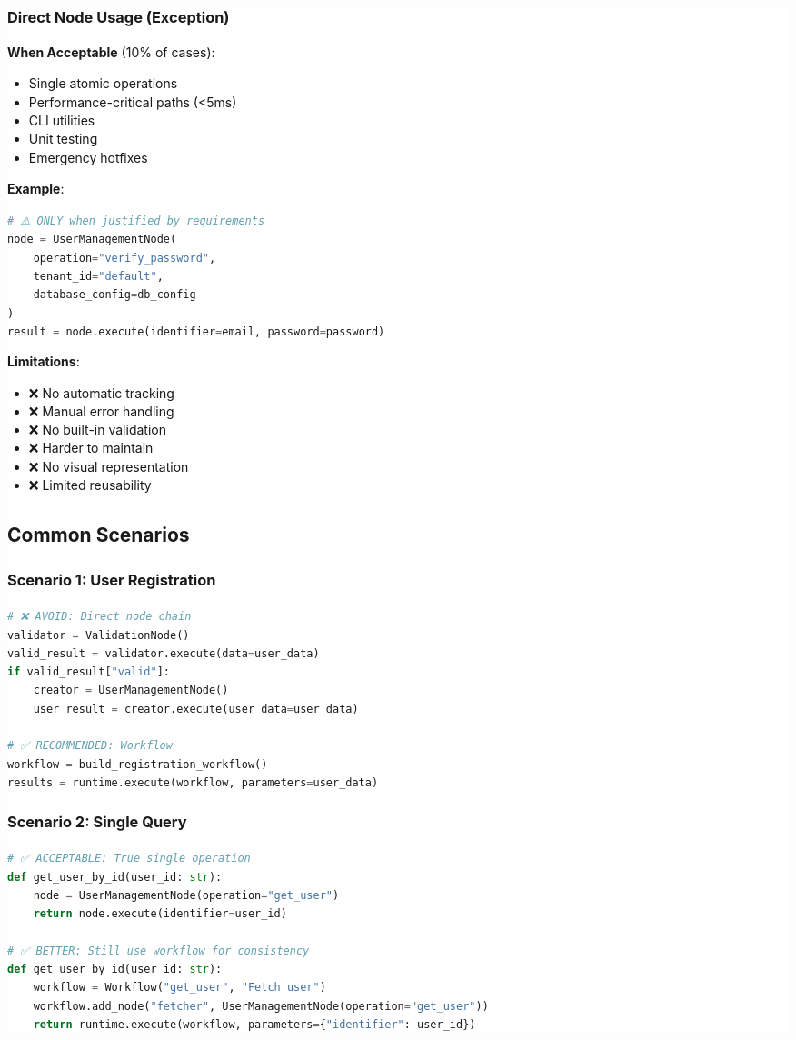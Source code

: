 ### Direct Node Usage (Exception)

**When Acceptable** (10% of cases):
- Single atomic operations
- Performance-critical paths (<5ms)
- CLI utilities
- Unit testing
- Emergency hotfixes

**Example**:
```python
# ⚠️ ONLY when justified by requirements
node = UserManagementNode(
    operation="verify_password",
    tenant_id="default",
    database_config=db_config
)
result = node.execute(identifier=email, password=password)
```

**Limitations**:
- ❌ No automatic tracking
- ❌ Manual error handling
- ❌ No built-in validation
- ❌ Harder to maintain
- ❌ No visual representation
- ❌ Limited reusability

## Common Scenarios

### Scenario 1: User Registration
```python
# ❌ AVOID: Direct node chain
validator = ValidationNode()
valid_result = validator.execute(data=user_data)
if valid_result["valid"]:
    creator = UserManagementNode()
    user_result = creator.execute(user_data=user_data)

# ✅ RECOMMENDED: Workflow
workflow = build_registration_workflow()
results = runtime.execute(workflow, parameters=user_data)
```

### Scenario 2: Single Query
```python
# ✅ ACCEPTABLE: True single operation
def get_user_by_id(user_id: str):
    node = UserManagementNode(operation="get_user")
    return node.execute(identifier=user_id)

# ✅ BETTER: Still use workflow for consistency
def get_user_by_id(user_id: str):
    workflow = Workflow("get_user", "Fetch user")
    workflow.add_node("fetcher", UserManagementNode(operation="get_user"))
    return runtime.execute(workflow, parameters={"identifier": user_id})
```
